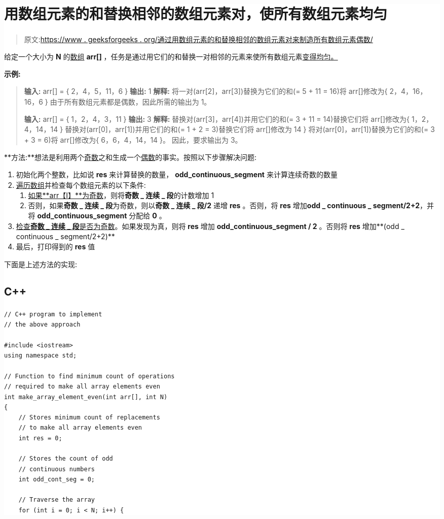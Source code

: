 # 用数组元素的和替换相邻的数组元素对，使所有数组元素均匀

> 原文:[https://www . geeksforgeeks . org/通过用数组元素的和替换相邻的数组元素对来制造所有数组元素偶数/](https://www.geeksforgeeks.org/make-all-array-elements-even-by-replacing-adjacent-pair-of-array-elements-with-their-sum/)

给定一个大小为 **N** 的[数组](https://www.geeksforgeeks.org/array-data-structure/) **arr[]** ，任务是通过用它们的和替换一对相邻的元素来使所有数组元素[变得均匀。](https://www.geeksforgeeks.org/c-program-to-check-whether-a-given-number-is-even-or-odd/)

**示例:**

> **输入:** arr[] = { 2，4，5，11，6 }
> **输出:** 1
> **解释:**
> 将一对(arr[2]，arr[3])替换为它们的和(= 5 + 11 = 16)将 arr[]修改为{ 2，4，16，16，6 }
> 由于所有数组元素都是偶数，因此所需的输出为 1。
> 
> **输入:** arr[] = { 1，2，4，3，11 }
> **输出:** 3
> **解释:**
> 替换对(arr[3]，arr[4])并用它们的和(= 3 + 11 = 14)替换它们将 arr[]修改为{ 1，2，4，14，14 }
> 替换对(arr[0]，arr[1])并用它们的和(= 1 + 2 = 3)替换它们将 arr[]修改为 14 }
> 将对(arr[0]，arr[1])替换为它们的和(= 3 + 3 = 6)将 arr[]修改为{ 6，6，4，14，14 }。
> 因此，要求输出为 3。

**方法:**想法是利用两个[奇数](https://www.geeksforgeeks.org/c-program-to-check-whether-a-given-number-is-even-or-odd/)之和生成一个[偶数](https://www.geeksforgeeks.org/c-program-to-check-whether-a-given-number-is-even-or-odd/)的事实。按照以下步骤解决问题:

1.  初始化两个整数，比如说 **res** 来计算替换的数量， **odd_continuous_segment** 来计算连续奇数的数量
2.  [遍历数组](https://www.geeksforgeeks.org/c-program-to-traverse-an-array/)并检查每个数组元素的以下条件:
    1.  [如果**arr【I】**为奇数](https://www.geeksforgeeks.org/check-whether-given-number-even-odd/)，则将**奇数 _ 连续 _ 段**的计数增加 1
    2.  否则，如果**奇数 _ 连续 _ 段**为奇数，则以**奇数 _ 连续 _ 段/2** 递增 **res** 。否则，将 **res** 增加**odd _ continuous _ segment/2+2**，并将 **odd_continuous_segment** 分配给 **0** 。
3.  [检查**奇数 _ 连续 _ 段**是否为奇数](https://www.geeksforgeeks.org/check-whether-given-number-even-odd/)。如果发现为真，则将 **res** 增加 **odd_continuous_segment / 2** 。否则将 **res** 增加**(odd _ continuous _ segment/2+2)**
4.  最后，打印得到的 **res** 值

下面是上述方法的实现:

## C++

```
// C++ program to implement
// the above approach

#include <iostream>
using namespace std;

// Function to find minimum count of operations
// required to make all array elements even
int make_array_element_even(int arr[], int N)
{
    // Stores minimum count of replacements
    // to make all array elements even
    int res = 0;

    // Stores the count of odd
    // continuous numbers
    int odd_cont_seg = 0;

    // Traverse the array
    for (int i = 0; i < N; i++) {
```